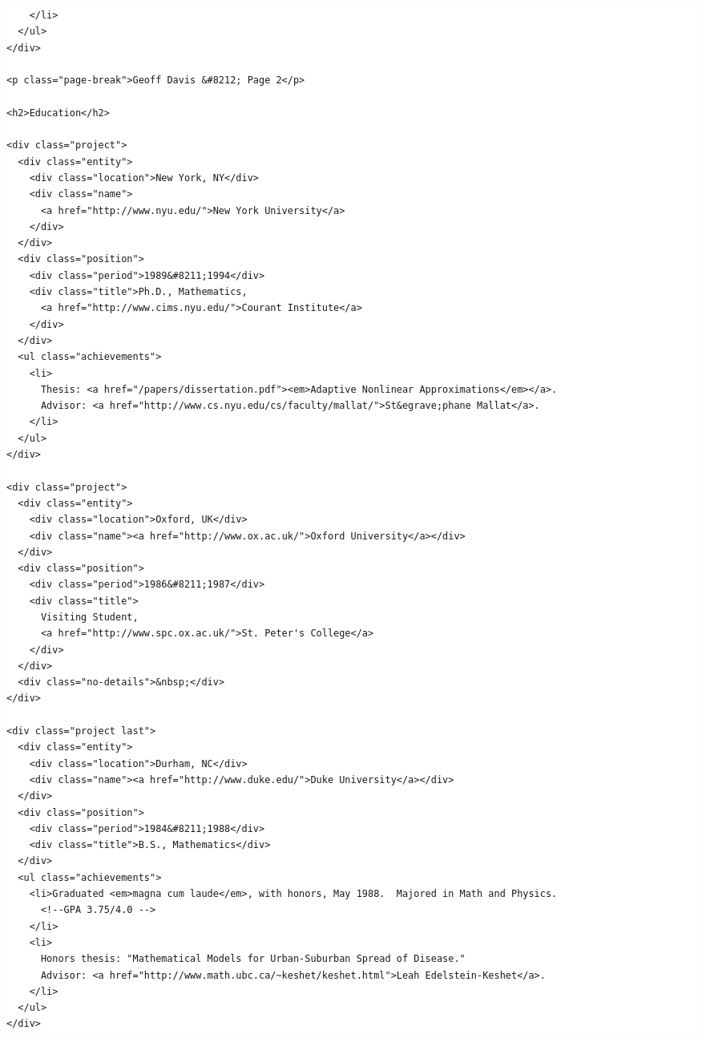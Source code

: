         </li>
      </ul>
    </div>

    <p class="page-break">Geoff Davis &#8212; Page 2</p>
                
    <h2>Education</h2> 

    <div class="project">
      <div class="entity">
        <div class="location">New York, NY</div>
        <div class="name">
          <a href="http://www.nyu.edu/">New York University</a>
        </div>
      </div>
      <div class="position">
        <div class="period">1989&#8211;1994</div> 
        <div class="title">Ph.D., Mathematics, 
          <a href="http://www.cims.nyu.edu/">Courant Institute</a>
        </div>
      </div>
      <ul class="achievements">
        <li>
          Thesis: <a href="/papers/dissertation.pdf"><em>Adaptive Nonlinear Approximations</em></a>.
          Advisor: <a href="http://www.cs.nyu.edu/cs/faculty/mallat/">St&egrave;phane Mallat</a>.
        </li>
      </ul>
    </div>

    <div class="project">
      <div class="entity">
        <div class="location">Oxford, UK</div>
        <div class="name"><a href="http://www.ox.ac.uk/">Oxford University</a></div>    
      </div>
      <div class="position">
        <div class="period">1986&#8211;1987</div> 
        <div class="title">
          Visiting Student,
          <a href="http://www.spc.ox.ac.uk/">St. Peter's College</a>
        </div>
      </div>
      <div class="no-details">&nbsp;</div>
    </div>

    <div class="project last">
      <div class="entity">
        <div class="location">Durham, NC</div>
        <div class="name"><a href="http://www.duke.edu/">Duke University</a></div>    
      </div>
      <div class="position">
        <div class="period">1984&#8211;1988</div> 
        <div class="title">B.S., Mathematics</div>
      </div>
      <ul class="achievements">
        <li>Graduated <em>magna cum laude</em>, with honors, May 1988.  Majored in Math and Physics.  
          <!--GPA 3.75/4.0 -->
        </li>
        <li>
          Honors thesis: "Mathematical Models for Urban-Suburban Spread of Disease."
          Advisor: <a href="http://www.math.ubc.ca/~keshet/keshet.html">Leah Edelstein-Keshet</a>.
        </li>
      </ul>
    </div>
